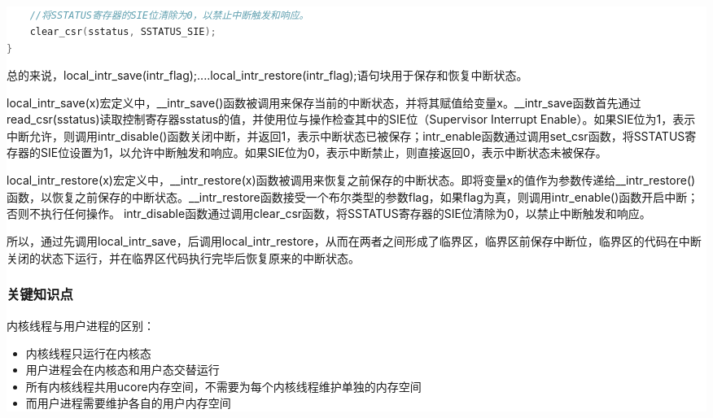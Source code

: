 ```c++
    //将SSTATUS寄存器的SIE位清除为0，以禁止中断触发和响应。
    clear_csr(sstatus, SSTATUS_SIE); 
}
```

总的来说，local_intr_save(intr_flag);....local_intr_restore(intr_flag);语句块用于保存和恢复中断状态。

local_intr_save(x)宏定义中，__intr_save()函数被调用来保存当前的中断状态，并将其赋值给变量x。__intr_save函数首先通过read_csr(sstatus)读取控制寄存器sstatus的值，并使用位与操作检查其中的SIE位（Supervisor Interrupt Enable）。如果SIE位为1，表示中断允许，则调用intr_disable()函数关闭中断，并返回1，表示中断状态已被保存；intr_enable函数通过调用set_csr函数，将SSTATUS寄存器的SIE位设置为1，以允许中断触发和响应。如果SIE位为0，表示中断禁止，则直接返回0，表示中断状态未被保存。

local_intr_restore(x)宏定义中，__intr_restore(x)函数被调用来恢复之前保存的中断状态。即将变量x的值作为参数传递给__intr_restore()函数，以恢复之前保存的中断状态。__intr_restore函数接受一个布尔类型的参数flag，如果flag为真，则调用intr_enable()函数开启中断；否则不执行任何操作。
intr_disable函数通过调用clear_csr函数，将SSTATUS寄存器的SIE位清除为0，以禁止中断触发和响应。

所以，通过先调用local_intr_save，后调用local_intr_restore，从而在两者之间形成了临界区，临界区前保存中断位，临界区的代码在中断关闭的状态下运行，并在临界区代码执行完毕后恢复原来的中断状态。

### 关键知识点

内核线程与用户进程的区别：

- 内核线程只运行在内核态
- 用户进程会在内核态和用户态交替运行
- 所有内核线程共用ucore内存空间，不需要为每个内核线程维护单独的内存空间
- 而用户进程需要维护各自的用户内存空间
